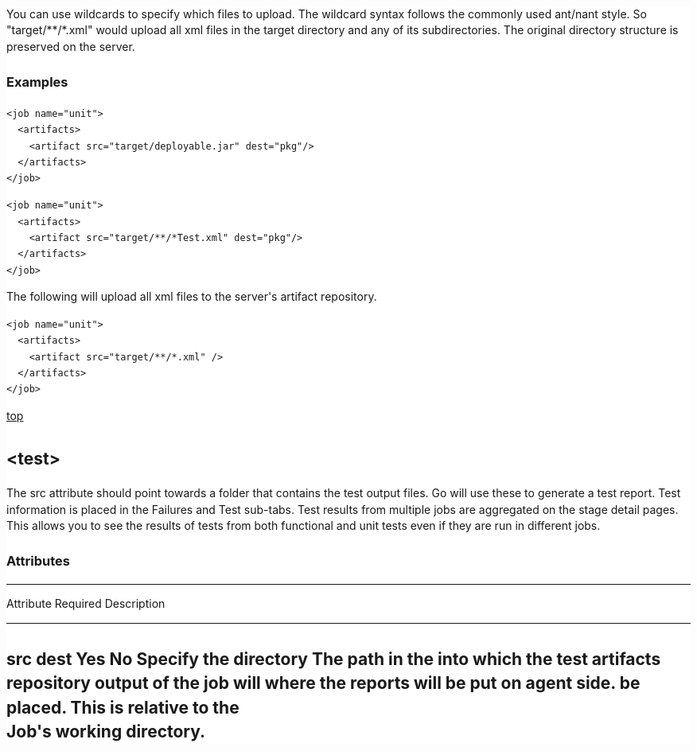 You can use wildcards to specify which files to upload. The wildcard
syntax follows the commonly used ant/nant style. So "target/\*\*/\*.xml"
would upload all xml files in the target directory and any of its
subdirectories. The original directory structure is preserved on the
server.

### Examples

``` {.code}
<job name="unit">
  <artifacts>
    <artifact src="target/deployable.jar" dest="pkg"/>
  </artifacts>
</job>
```

``` {.code}
<job name="unit">
  <artifacts>
    <artifact src="target/**/*Test.xml" dest="pkg"/>
  </artifacts>
</job>
```

The following will upload all xml files to the server's artifact
repository.

``` {.code}
<job name="unit">
  <artifacts>
    <artifact src="target/**/*.xml" />
  </artifacts>
</job>
```

[top](#top)

\<test\>
--------

The src attribute should point towards a folder that contains the test
output files. Go will use these to generate a test report. Test
information is placed in the Failures and Test sub-tabs. Test results
from multiple jobs are aggregated on the stage detail pages. This allows
you to see the results of tests from both functional and unit tests even
if they are run in different jobs.

### Attributes

  --------------------------------------------------------------------------
  Attribute
  Required
  Description
  ------------------------ ------------------------ ------------------------
  src                      dest
  Yes                      No
  Specify the directory    The path in the
  into which the test      artifacts repository
  output of the job will   where the reports will
  be put on agent side.    be placed.
  This is relative to the  
  Job's working directory. 
  --------------------------------------------------------------------------
